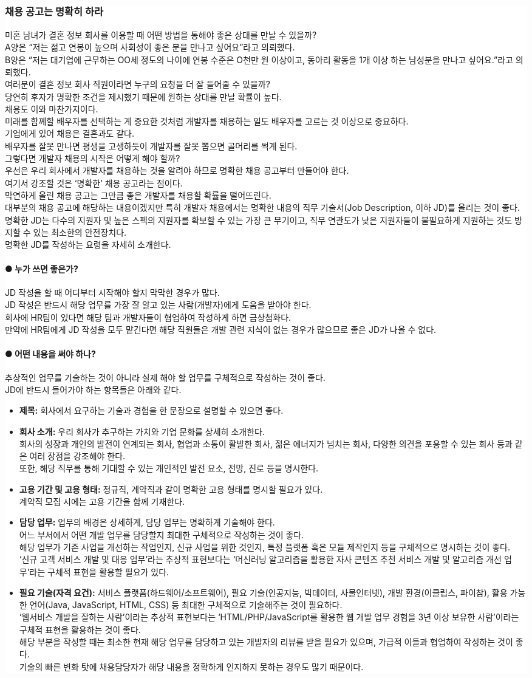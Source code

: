 ### 채용 공고는 명확히 하라

미혼 남녀가 결혼 정보 회사를 이용할 때 어떤 방법을 통해야 좋은 상대를 만날 수 있을까?<br>
 A양은 “저는 젊고 연봉이 높으며 사회성이 좋은 분을 만나고 싶어요”라고 의뢰했다.<br>
 B양은 “저는 대기업에 근무하는 OO세 정도의 나이에 연봉 수준은 O천만 원 이상이고, 동아리 활동을 1개 이상 하는 남성분을 만나고 싶어요.”라고 의뢰했다.<br>
 여러분이 결혼 정보 회사 직원이라면 누구의 요청을 더 잘 들어줄 수 있을까?<br>
 당연히 후자가 명확한 조건을 제시했기 때문에 원하는 상대를 만날 확률이 높다.<br>
 채용도 이와 마찬가지이다.<br>
 미래를 함께할 배우자를 선택하는 게 중요한 것처럼 개발자를 채용하는 일도 배우자를 고르는 것 이상으로 중요하다.<br>
 기업에게 있어 채용은 결혼과도 같다.<br>
 배우자를 잘못 만나면 평생을 고생하듯이 개발자를 잘못 뽑으면 골머리를 썩게 된다.<br>
 그렇다면 개발자 채용의 시작은 어떻게 해야 할까?<br>
 우선은 우리 회사에서 개발자를 채용하는 것을 알려야 하므로 명확한 채용 공고부터 만들어야 한다.<br>
 여기서 강조할 것은 ‘명확한’ 채용 공고라는 점이다.<br>
 막연하게 올린 채용 공고는 그만큼 좋은 개발자를 채용할 확률을 떨어뜨린다.<br>
 대부분의 채용 공고에 해당하는 내용이겠지만 특히 개발자 채용에서는 명확한 내용의 직무 기술서\(Job Description, 이하 JD\)를 올리는 것이 좋다.<br>
 명확한 JD는 다수의 지원자 및 높은 스펙의 지원자를 확보할 수 있는 가장 큰 무기이고, 직무 연관도가 낮은 지원자들이 불필요하게 지원하는 것도 방지할 수 있는 최소한의 안전장치다.<br>
 명확한 JD를 작성하는 요령을 자세히 소개한다.<br>


#### ● 누가 쓰면 좋은가?<br>


JD 작성을 할 때 어디부터 시작해야 할지 막막한 경우가 많다.<br>
 JD 작성은 반드시 해당 업무를 가장 잘 알고 있는 사람\(개발자\)에게 도움을 받아야 한다.<br>
 회사에 HR팀이 있다면 해당 팀과 개발자들이 협업하여 작성하게 하면 금상첨화다.<br>
 만약에 HR팀에게 JD 작성을 모두 맡긴다면 해당 직원들은 개발 관련 지식이 없는 경우가 많으므로 좋은 JD가 나올 수 없다.<br>


#### ● 어떤 내용을 써야 하나?<br>


추상적인 업무를 기술하는 것이 아니라 실제 해야 할 업무를 구체적으로 작성하는 것이 좋다.<br>
 JD에 반드시 들어가야 하는 항목들은 아래와 같다.<br>


* **제목:** 회사에서 요구하는 기술과 경험을 한 문장으로 설명할 수 있으면 좋다.<br>
 
* **회사 소개:** 우리 회사가 추구하는 가치와 기업 문화를 상세히 소개한다.<br>
 회사의 성장과 개인의 발전이 연계되는 회사, 협업과 소통이 활발한 회사, 젊은 에너지가 넘치는 회사, 다양한 의견을 포용할 수 있는 회사 등과 같은 여러 장점을 강조해야 한다.<br>
 또한, 해당 직무를 통해 기대할 수 있는 개인적인 발전 요소, 전망, 진로 등을 명시한다.<br>
 
* **고용 기간 및 고용 형태:** 정규직, 계약직과 같이 명확한 고용 형태를 명시할 필요가 있다.<br>
 계약직 모집 시에는 고용 기간을 함께 기재한다.<br>
 
* **담당 업무:** 업무의 배경은 상세하게, 담당 업무는 명확하게 기술해야 한다.<br>
 어느 부서에서 어떤 개발 업무를 담당할지 최대한 구체적으로 작성하는 것이 좋다.<br>
 해당 업무가 기존 사업을 개선하는 작업인지, 신규 사업을 위한 것인지, 특정 플랫폼 혹은 모듈 제작인지 등을 구체적으로 명시하는 것이 좋다.<br>
 ‘신규 고객 서비스 개발 및 대응 업무’라는 추상적 표현보다는 ‘머신러닝 알고리즘을 활용한 자사 콘텐츠 추천 서비스 개발 및 알고리즘 개선 업무’라는 구체적 표현을 활용할 필요가 있다.<br>
 
* **필요 기술\(자격 요건\):** 서비스 플랫폼\(하드웨어/소프트웨어\), 필요 기술\(인공지능, 빅데이터, 사물인터넷\), 개발 환경\(이클립스, 파이참\), 활용 가능한 언어\(Java, JavaScript, HTML, CSS\) 등 최대한 구체적으로 기술해주는 것이 필요하다.<br>
 ‘웹서비스 개발을 잘하는 사람’이라는 추상적 표현보다는 ‘HTML/PHP/JavaScript를 활용한 웹 개발 업무 경험을 3년 이상 보유한 사람’이라는 구체적 표현을 활용하는 것이 좋다.<br>
 해당 부분을 작성할 때는 최소한 현재 해당 업무를 담당하고 있는 개발자의 리뷰를 받을 필요가 있으며, 가급적 이들과 협업하여 작성하는 것이 좋다.<br>
 기술의 빠른 변화 탓에 채용담당자가 해당 내용을 정확하게 인지하지 못하는 경우도 많기 때문이다.<br>
 